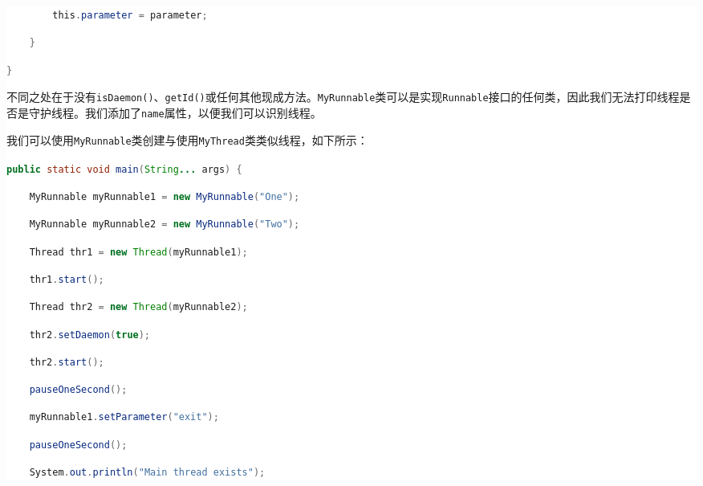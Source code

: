 ```java
        this.parameter = parameter;
```

```java
    }
```

```java
}
```

不同之处在于没有`isDaemon()`、`getId()`或任何其他现成方法。`MyRunnable`类可以是实现`Runnable`接口的任何类，因此我们无法打印线程是否是守护线程。我们添加了`name`属性，以便我们可以识别线程。

我们可以使用`MyRunnable`类创建与使用`MyThread`类类似线程，如下所示：

```java
public static void main(String... args) {
```

```java
    MyRunnable myRunnable1 = new MyRunnable("One");
```

```java
    MyRunnable myRunnable2 = new MyRunnable("Two");
```

```java
    Thread thr1 = new Thread(myRunnable1);
```

```java
    thr1.start();
```

```java
    Thread thr2 = new Thread(myRunnable2);
```

```java
    thr2.setDaemon(true);
```

```java
    thr2.start();
```

```java
    pauseOneSecond();
```

```java
    myRunnable1.setParameter("exit");
```

```java
    pauseOneSecond();
```

```java
    System.out.println("Main thread exists");
```
